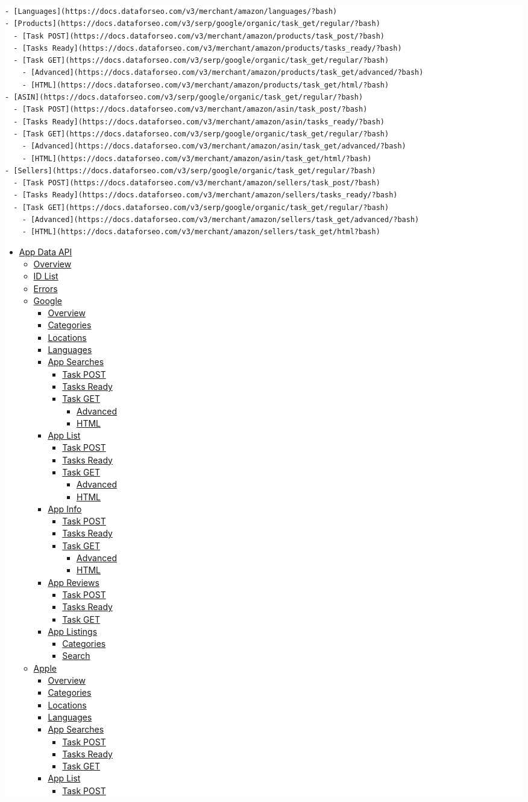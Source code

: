     - [Languages](https://docs.dataforseo.com/v3/merchant/amazon/languages/?bash)
    - [Products](https://docs.dataforseo.com/v3/serp/google/organic/task_get/regular/?bash)
      - [Task POST](https://docs.dataforseo.com/v3/merchant/amazon/products/task_post/?bash)
      - [Tasks Ready](https://docs.dataforseo.com/v3/merchant/amazon/products/tasks_ready/?bash)
      - [Task GET](https://docs.dataforseo.com/v3/serp/google/organic/task_get/regular/?bash)
        - [Advanced](https://docs.dataforseo.com/v3/merchant/amazon/products/task_get/advanced/?bash)
        - [HTML](https://docs.dataforseo.com/v3/merchant/amazon/products/task_get/html/?bash)
    - [ASIN](https://docs.dataforseo.com/v3/serp/google/organic/task_get/regular/?bash)
      - [Task POST](https://docs.dataforseo.com/v3/merchant/amazon/asin/task_post/?bash)
      - [Tasks Ready](https://docs.dataforseo.com/v3/merchant/amazon/asin/tasks_ready/?bash)
      - [Task GET](https://docs.dataforseo.com/v3/serp/google/organic/task_get/regular/?bash)
        - [Advanced](https://docs.dataforseo.com/v3/merchant/amazon/asin/task_get/advanced/?bash)
        - [HTML](https://docs.dataforseo.com/v3/merchant/amazon/asin/task_get/html/?bash)
    - [Sellers](https://docs.dataforseo.com/v3/serp/google/organic/task_get/regular/?bash)
      - [Task POST](https://docs.dataforseo.com/v3/merchant/amazon/sellers/task_post/?bash)
      - [Tasks Ready](https://docs.dataforseo.com/v3/merchant/amazon/sellers/tasks_ready/?bash)
      - [Task GET](https://docs.dataforseo.com/v3/serp/google/organic/task_get/regular/?bash)
        - [Advanced](https://docs.dataforseo.com/v3/merchant/amazon/sellers/task_get/advanced/?bash)
        - [HTML](https://docs.dataforseo.com/v3/merchant/amazon/sellers/task_get/html?bash)
- [App Data API](https://docs.dataforseo.com/v3/serp/google/organic/task_get/regular/?bash)
  - [Overview](https://docs.dataforseo.com/v3/app_data/overview/?bash)
  - [ID List](https://docs.dataforseo.com/v3/app_data/id_list/?bash)
  - [Errors](https://docs.dataforseo.com/v3/app_data/errors/?bash)
  - [Google](https://docs.dataforseo.com/v3/serp/google/organic/task_get/regular/?bash)
    - [Overview](https://docs.dataforseo.com/v3/app_data/google/overview/?bash)
    - [Categories](https://docs.dataforseo.com/v3/app_data/google/categories/?bash)
    - [Locations](https://docs.dataforseo.com/v3/app_data/google/locations/?bash)
    - [Languages](https://docs.dataforseo.com/v3/app_data/google/languages/?bash)
    - [App Searches](https://docs.dataforseo.com/v3/serp/google/organic/task_get/regular/?bash)
      - [Task POST](https://docs.dataforseo.com/v3/app_data/google/app_searches/task_post/?bash)
      - [Tasks Ready](https://docs.dataforseo.com/v3/app_data/google/app_searches/tasks_ready/?bash)
      - [Task GET](https://docs.dataforseo.com/v3/serp/google/organic/task_get/regular/?bash)
        - [Advanced](https://docs.dataforseo.com/v3/app_data/google/app_searches/task_get/advanced/?bash)
        - [HTML](https://docs.dataforseo.com/v3/app_data/google/app_searches/task_get/html/?bash)
    - [App List](https://docs.dataforseo.com/v3/serp/google/organic/task_get/regular/?bash)
      - [Task POST](https://docs.dataforseo.com/v3/app_data/google/app_list/task_post/?bash)
      - [Tasks Ready](https://docs.dataforseo.com/v3/app_data/google/app_list/tasks_ready/?bash)
      - [Task GET](https://docs.dataforseo.com/v3/serp/google/organic/task_get/regular/?bash)
        - [Advanced](https://docs.dataforseo.com/v3/app_data/google/app_list/task_get/advanced/?bash)
        - [HTML](https://docs.dataforseo.com/v3/app_data/google/app_list/task_get/html/?bash)
    - [App Info](https://docs.dataforseo.com/v3/serp/google/organic/task_get/regular/?bash)
      - [Task POST](https://docs.dataforseo.com/v3/app_data/google/app_info/task_post/?bash)
      - [Tasks Ready](https://docs.dataforseo.com/v3/app_data/google/app_info/tasks_ready/?bash)
      - [Task GET](https://docs.dataforseo.com/v3/serp/google/organic/task_get/regular/?bash)
        - [Advanced](https://docs.dataforseo.com/v3/app_data/google/app_info/task_get/advanced/?bash)
        - [HTML](https://docs.dataforseo.com/v3/app_data/google/app_info/task_get/html/?bash)
    - [App Reviews](https://docs.dataforseo.com/v3/serp/google/organic/task_get/regular/?bash)
      - [Task POST](https://docs.dataforseo.com/v3/app_data/google/app_reviews/task_post/?bash)
      - [Tasks Ready](https://docs.dataforseo.com/v3/app_data/google/app_reviews/tasks_ready/?bash)
      - [Task GET](https://docs.dataforseo.com/v3/app_data/google/app_reviews/task_get/advanced/?bash)
    - [App Listings](https://docs.dataforseo.com/v3/serp/google/organic/task_get/regular/?bash)
      - [Categories](https://docs.dataforseo.com/v3/app_data/google/app_listings/categories/?bash)
      - [Search](https://docs.dataforseo.com/v3/app_data/google/app_listings/search/live/?bash)
  - [Apple](https://docs.dataforseo.com/v3/serp/google/organic/task_get/regular/?bash)
    - [Overview](https://docs.dataforseo.com/v3/app_data/apple/overview/?bash)
    - [Categories](https://docs.dataforseo.com/v3/app_data/apple/categories/?bash)
    - [Locations](https://docs.dataforseo.com/v3/app_data/apple/locations/?bash)
    - [Languages](https://docs.dataforseo.com/v3/app_data/apple/languages/?bash)
    - [App Searches](https://docs.dataforseo.com/v3/serp/google/organic/task_get/regular/?bash)
      - [Task POST](https://docs.dataforseo.com/v3/app_data/apple/app_searches/task_post/?bash)
      - [Tasks Ready](https://docs.dataforseo.com/v3/app_data/apple/app_searches/tasks_ready/?bash)
      - [Task GET](https://docs.dataforseo.com/v3/app_data/apple/app_searches/task_get/advanced/?bash)
    - [App List](https://docs.dataforseo.com/v3/serp/google/organic/task_get/regular/?bash)
      - [Task POST](https://docs.dataforseo.com/v3/app_data/apple/app_list/task_post/?bash)